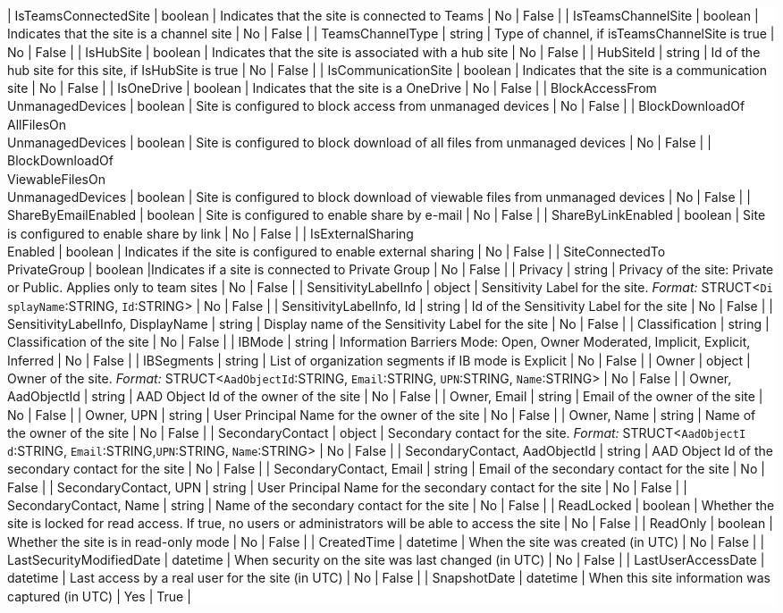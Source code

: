 | IsTeamsConnectedSite | boolean | Indicates that the site is connected to Teams | No | False | 
| IsTeamsChannelSite | boolean | Indicates that the site is a channel site | No | False | 
| TeamsChannelType | string | Type of channel, if isTeamsChannelSite is true | No | False | 
| IsHubSite | boolean | Indicates that the site is associated with a hub site | No | False | 
| HubSiteId | string | Id of the hub site for this site, if IsHubSite is true | No | False | 
| IsCommunicationSite | boolean | Indicates that the site is a communication site | No | False | 
| IsOneDrive | boolean | Indicates that the site is a OneDrive | No | False | 
| BlockAccessFrom<br />UnmanagedDevices | boolean | Site is configured to block access from unmanaged devices | No | False | 
| BlockDownloadOf<br />AllFilesOn<br />UnmanagedDevices | boolean | Site is configured to block download of all files from unmanaged devices | No | False | 
| BlockDownloadOf<br />ViewableFilesOn<br />UnmanagedDevices | boolean | Site is configured to block download of viewable files from unmanaged devices | No | False | 
| ShareByEmailEnabled | boolean | Site is configured to enable share by e-mail | No | False | 
| ShareByLinkEnabled | boolean | Site is configured to enable share by link | No | False | 
| IsExternalSharing<br />Enabled | boolean | Indicates if the site is configured to enable external sharing | No | False | 
| SiteConnectedTo<br />PrivateGroup | boolean |Indicates if a site is connected to Private Group | No | False | 
| Privacy | string | Privacy of the site: Private or Public. Applies only to team sites | No | False | 
| SensitivityLabelInfo | object | Sensitivity Label for the site. *Format:* STRUCT<`DisplayName`:STRING, `Id`:STRING> | No | False | 
| SensitivityLabelInfo, Id | string | Id of the Sensitivity Label for the site | No | False | 
| SensitivityLabelInfo, DisplayName | string | Display name of the Sensitivity Label for the site | No | False | 
| Classification | string | Classification of the site | No | False | 
| IBMode | string | Information Barriers Mode: Open, Owner Moderated, Implicit, Explicit, Inferred | No | False | 
| IBSegments | string | List of organization segments if IB mode is Explicit | No | False | 
| Owner | object | Owner of the site. *Format:* STRUCT<`AadObjectId`:STRING, `Email`:STRING, `UPN`:STRING, `Name`:STRING> | No | False | 
| Owner, AadObjectId | string | AAD Object Id of the owner of the site | No | False | 
| Owner, Email | string | Email of the owner of the site | No | False | 
| Owner, UPN | string | User Principal Name for the owner of the site | No | False | 
| Owner, Name | string | Name of the owner of the site | No | False | 
| SecondaryContact | object | Secondary contact for the site. *Format:* STRUCT<`AadObjectId`:STRING, `Email`:STRING,`UPN`:STRING,  `Name`:STRING> | No | False | 
| SecondaryContact, AadObjectId | string |  AAD Object Id of the secondary contact for the site | No | False | 
| SecondaryContact, Email | string | Email of the secondary contact for the site | No | False | 
| SecondaryContact, UPN | string | User Principal Name for the secondary contact for the site | No | False | 
| SecondaryContact, Name | string | Name of the secondary contact for the site | No | False | 
| ReadLocked | boolean | Whether the site is locked for read access. If true, no  users or administrators will be able to access the site | No | False | 
| ReadOnly | boolean | Whether the site is in read-only mode | No | False | 
| CreatedTime | datetime | When the site was created (in UTC) | No | False | 
| LastSecurityModifiedDate | datetime | When security on the site was last changed (in UTC) | No | False | 
| LastUserAccessDate | datetime | Last access by a real user for the site (in UTC) | No | False | 
| SnapshotDate | datetime | When this site information was captured (in UTC) | Yes | True |